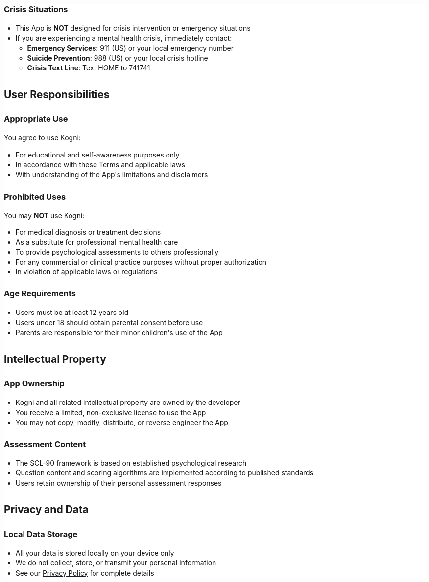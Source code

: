 ### Crisis Situations
- This App is **NOT** designed for crisis intervention or emergency situations
- If you are experiencing a mental health crisis, immediately contact:
  - **Emergency Services**: 911 (US) or your local emergency number
  - **Suicide Prevention**: 988 (US) or your local crisis hotline
  - **Crisis Text Line**: Text HOME to 741741

## User Responsibilities

### Appropriate Use
You agree to use Kogni:
- For educational and self-awareness purposes only
- In accordance with these Terms and applicable laws
- With understanding of the App's limitations and disclaimers

### Prohibited Uses
You may **NOT** use Kogni:
- For medical diagnosis or treatment decisions
- As a substitute for professional mental health care
- To provide psychological assessments to others professionally
- For any commercial or clinical practice purposes without proper authorization
- In violation of applicable laws or regulations

### Age Requirements
- Users must be at least 12 years old
- Users under 18 should obtain parental consent before use
- Parents are responsible for their minor children's use of the App

## Intellectual Property

### App Ownership
- Kogni and all related intellectual property are owned by the developer
- You receive a limited, non-exclusive license to use the App
- You may not copy, modify, distribute, or reverse engineer the App

### Assessment Content
- The SCL-90 framework is based on established psychological research
- Question content and scoring algorithms are implemented according to published standards
- Users retain ownership of their personal assessment responses

## Privacy and Data

### Local Data Storage
- All your data is stored locally on your device only
- We do not collect, store, or transmit your personal information
- See our [Privacy Policy](../privacy/PRIVACY.md) for complete details
